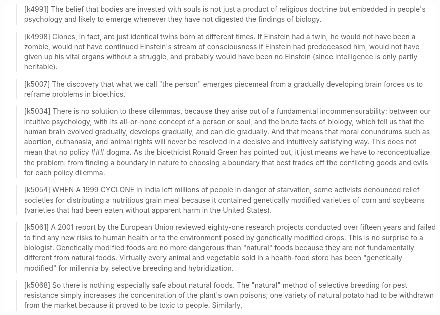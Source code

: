 

> [k4991] The belief that bodies are invested with souls is not just a
> product of religious doctrine but embedded in people's psychology and
> likely to emerge whenever they have not digested the findings of
> biology.



> [k4998] Clones, in fact, are just identical twins born at different
> times. If Einstein had a twin, he would not have been a zombie, would
> not have continued Einstein's stream of consciousness if Einstein had
> predeceased him, would not have given up his vital organs without a
> struggle, and probably would have been no Einstein (since intelligence
> is only partly heritable).



> [k5007] The discovery that what we call "the person" emerges piecemeal
> from a gradually developing brain forces us to reframe problems in
> bioethics.



> [k5034] There is no solution to these dilemmas, because they arise out
> of a fundamental incommensurability: between our intuitive psychology,
> with its all-or-none concept of a person or soul, and the brute facts
> of biology, which tell us that the human brain evolved gradually,
> develops gradually, and can die gradually. And that means that moral
> conundrums such as abortion, euthanasia, and animal rights will never
> be resolved in a decisive and intuitively satisfying way. This does
> not mean that no policy ### dogma. As the bioethicist Ronald Green has
> pointed out, it just means we have to reconceptualize the problem:
> from finding a boundary in nature to choosing a boundary that best
> trades off the conflicting goods and evils for each policy dilemma.



> [k5054] WHEN A 1999 CYCLONE in India left millions of people in danger
> of starvation, some activists denounced relief societies for
> distributing a nutritious grain meal because it contained genetically
> modified varieties of corn and soybeans (varieties that had been eaten
> without apparent harm in the United States).



> [k5061] A 2001 report by the European Union reviewed eighty-one
> research projects conducted over fifteen years and failed to find any
> new risks to human health or to the environment posed by genetically
> modified crops. This is no surprise to a biologist. Genetically
> modified foods are no more dangerous than "natural" foods because they
> are not fundamentally different from natural foods. Virtually every
> animal and vegetable sold in a health-food store has been "genetically
> modified" for millennia by selective breeding and hybridization.



> [k5068] So there is nothing especially safe about natural foods. The
> "natural" method of selective breeding for pest resistance simply
> increases the concentration of the plant's own poisons; one variety of
> natural potato had to be withdrawn from the market because it proved
> to be toxic to people. Similarly,
